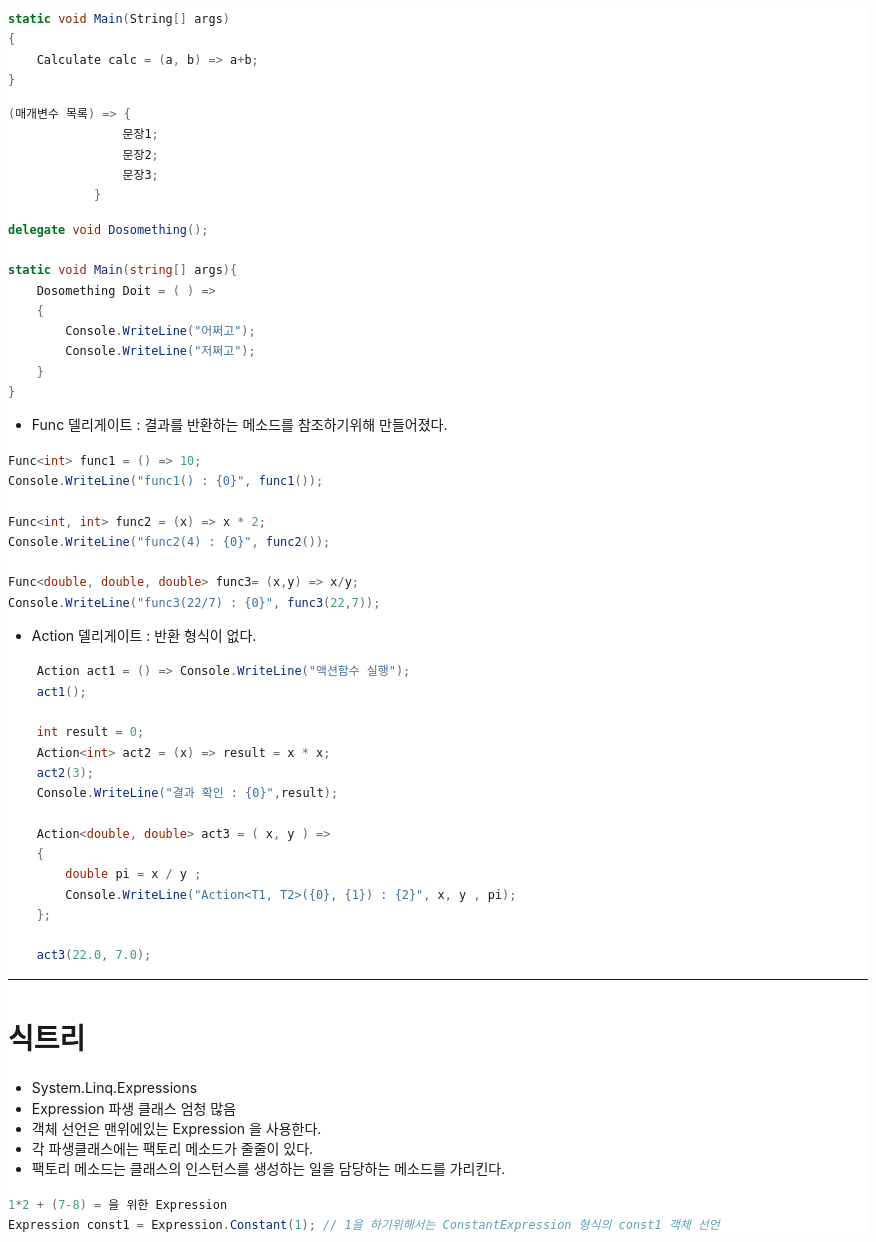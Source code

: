 ```C#
static void Main(String[] args)
{
	Calculate calc = (a, b) => a+b;
}
```
```C#
(매개변수 목록) => {
				문장1;
				문장2;
				문장3;
			}
```
```C#
delegate void Dosomething();

static void Main(string[] args){
	Dosomething Doit = ( ) =>
	{
		Console.WriteLine("어쩌고");
		Console.WriteLine("저쩌고");
	}
}
```
- Func 델리게이트 : 결과를 반환하는 메소드를 참조하기위해 만들어졌다. 
```C#
Func<int> func1 = () => 10;
Console.WriteLine("func1() : {0}", func1());

Func<int, int> func2 = (x) => x * 2;
Console.WriteLine("func2(4) : {0}", func2());

Func<double, double, double> func3= (x,y) => x/y;
Console.WriteLine("func3(22/7) : {0}", func3(22,7));
```

- Action 델리게이트 : 반환 형식이 없다. 
```C#
	Action act1 = () => Console.WriteLine("액션함수 실행");
	act1();
	
	int result = 0;
	Action<int> act2 = (x) => result = x * x;
	act2(3);
	Console.WriteLine("결과 확인 : {0}",result);
	
	Action<double, double> act3 = ( x, y ) =>
	{
		double pi = x / y ;
		Console.WriteLine("Action<T1, T2>({0}, {1}) : {2}", x, y , pi);
	};
	
	act3(22.0, 7.0);
```
---
# 식트리 
- System.Linq.Expressions
- Expression 파생 클래스 엄청 많음 
- 객체 선언은 맨위에있는 Expression 을 사용한다. 
- 각 파생클래스에는 팩토리 메소드가 줄줄이 있다. 
- 팩토리 메소드는 클래스의 인스턴스를 생성하는 일을 담당하는 메소드를 가리킨다. 
```C#
1*2 + (7-8) = 을 위한 Expression
Expression const1 = Expression.Constant(1); // 1을 하기위해서는 ConstantExpression 형식의 const1 객체 선언
```